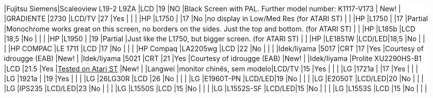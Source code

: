 |Fujitsu Siemens|Scaleoview L19-2 L9ZA    |LCD    |19         |NO           |Black Screen with PAL. Further model number: K1117-V173                                                                                                                              | New! |
|GRADIENTE     |2730                      |LCD/TV |27         |Yes          |                                                                                                                                                                                          |      |
|HP            |L1750                     |       |17         |No           |no display in Low/Med Res (for ATARI ST)                                                                                                                                                  |      |
|HP            |L1750                     |       |17         |Partial      |Monochrome works great on this screen, no borders on the sides. Just the top and bottom. (for ATARI ST)                                                                                   |      |
|HP            |L185b                     |LCD    |18,5       |No           |                                                                                                                                                                                          |      |
|HP            |L1950                     |       |19         |Partial      |Just like the L1750, but bigger screen. (for ATARI ST)                                                                                                                                    |      |
|HP            |LE1851W                   |LCD/LED|18,5       |No           |                                                                                                                                                                                          |      |
|HP COMPAC     |LE 1711                   |LCD    |17         |No           |                                                                                                                                                                                          |      |
|HP Compaq     |LA2205wg                  |LCD    |22         |No           |                                                                                                                                                                                          |      |
|Idek/Iiyama   |5017                      |CRT    |17         |Yes          |Courtesy of idrougge (EAB)                                                                                                                                                                |New!  |
|Idek/Iiyama   |5021                      |CRT    |21         |Yes          |Courtesy of idrougge (EAB)                                                                                                                                                                |New!  |
|Idek/Iiyama   |Prolite XU2290HS-B1       |LCD    |21.5       |Yes          |[Tested on Atari ST](https://www.exxoshost.co.uk/forum/viewtopic.php?f=18&t=3465&p=52968#p52968)                                                                                             |New!  |
|Langwei       |monitor chinês, sem modelo|LCD/TV |15         |Yes          |                                                                                                                                                                                          |      |
|LG            |1721a                     |       |17         |Yes          |                                                                                                                                                                                          |      |
|LG            |1921a                     |       |19         |Yes          |                                                                                                                                                                                          |      |
|LG            |26LG30R                   |LCD    |26         |No           |                                                                                                                                                                                          |      |
|LG            |E1960T-PN                 |LCD/LED|19         |No           |                                                                                                                                                                                          |      |
|LG            |E2050T                    |LCD/LED|20         |No           |                                                                                                                                                                                          |      |
|LG            |IPS235                    |LCD/LED|23         |No           |                                                                                                                                                                                          |      |
|LG            |L1550S                    |LCD    |15         |No           |                                                                                                                                                                                          |      |
|LG            |L1552S-SF                 |LCD/LED|15         |No           |                                                                                                                                                                                          |      |
|LG            |L1553S                    |LCD    |15         |No           |                                                                                                                                                                                          |      |